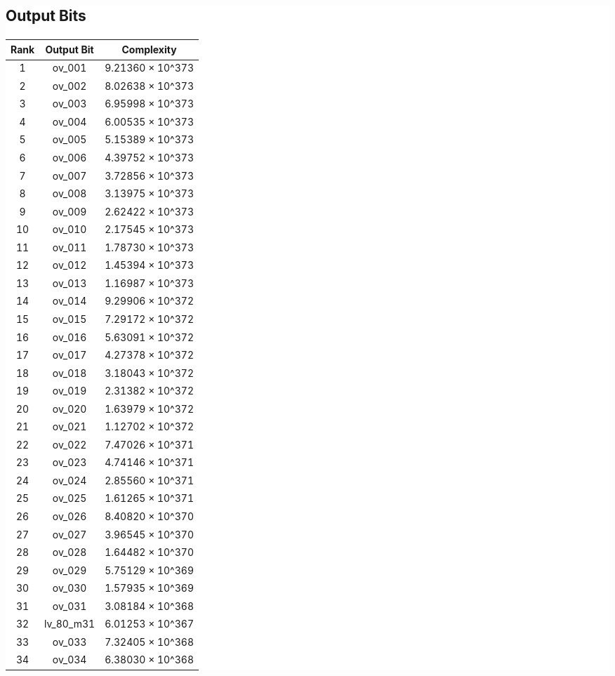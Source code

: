 ## Output Bits

| Rank | Output Bit | Complexity |
|:----:|:----------:|:----------:|
| 1 | ov_001 | 9.21360 × 10^373 |
| 2 | ov_002 | 8.02638 × 10^373 |
| 3 | ov_003 | 6.95998 × 10^373 |
| 4 | ov_004 | 6.00535 × 10^373 |
| 5 | ov_005 | 5.15389 × 10^373 |
| 6 | ov_006 | 4.39752 × 10^373 |
| 7 | ov_007 | 3.72856 × 10^373 |
| 8 | ov_008 | 3.13975 × 10^373 |
| 9 | ov_009 | 2.62422 × 10^373 |
| 10 | ov_010 | 2.17545 × 10^373 |
| 11 | ov_011 | 1.78730 × 10^373 |
| 12 | ov_012 | 1.45394 × 10^373 |
| 13 | ov_013 | 1.16987 × 10^373 |
| 14 | ov_014 | 9.29906 × 10^372 |
| 15 | ov_015 | 7.29172 × 10^372 |
| 16 | ov_016 | 5.63091 × 10^372 |
| 17 | ov_017 | 4.27378 × 10^372 |
| 18 | ov_018 | 3.18043 × 10^372 |
| 19 | ov_019 | 2.31382 × 10^372 |
| 20 | ov_020 | 1.63979 × 10^372 |
| 21 | ov_021 | 1.12702 × 10^372 |
| 22 | ov_022 | 7.47026 × 10^371 |
| 23 | ov_023 | 4.74146 × 10^371 |
| 24 | ov_024 | 2.85560 × 10^371 |
| 25 | ov_025 | 1.61265 × 10^371 |
| 26 | ov_026 | 8.40820 × 10^370 |
| 27 | ov_027 | 3.96545 × 10^370 |
| 28 | ov_028 | 1.64482 × 10^370 |
| 29 | ov_029 | 5.75129 × 10^369 |
| 30 | ov_030 | 1.57935 × 10^369 |
| 31 | ov_031 | 3.08184 × 10^368 |
| 32 | lv_80_m31 | 6.01253 × 10^367 |
| 33 | ov_033 | 7.32405 × 10^368 |
| 34 | ov_034 | 6.38030 × 10^368 |